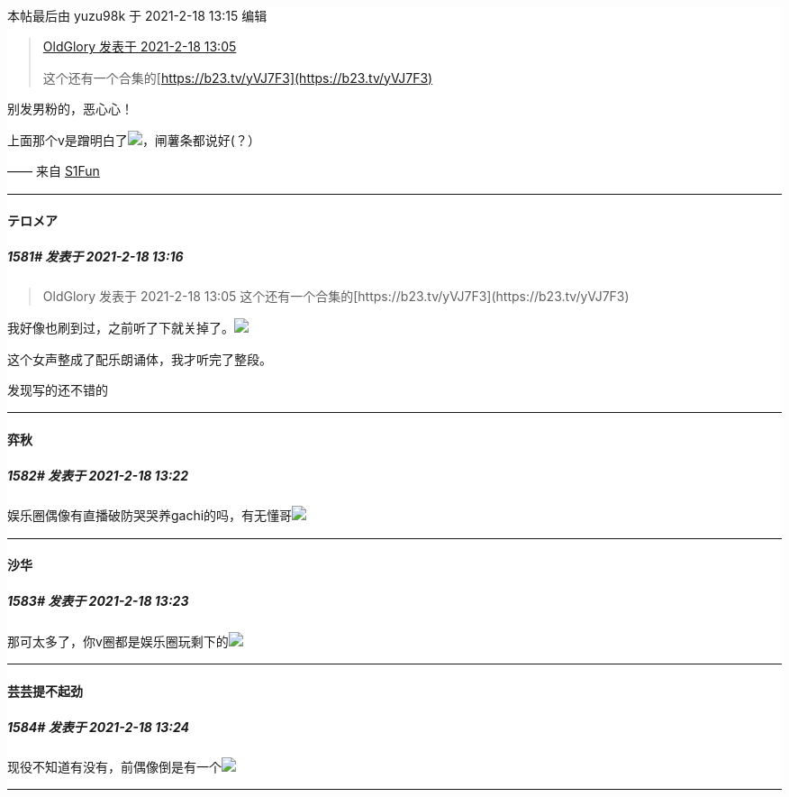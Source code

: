 
 本帖最后由 yuzu98k 于 2021-2-18 13:15 编辑 
<blockquote><a href="httphttps://bbs.saraba1st.com/2b/forum.php?mod=redirect&amp;goto=findpost&amp;pid=50364932&amp;ptid=1974517" target="_blank">OldGlory 发表于 2021-2-18 13:05</a>

这个还有一个合集的[https://b23.tv/yVJ7F3](https://b23.tv/yVJ7F3)</blockquote>
别发男粉的，恶心心！

上面那个v是蹭明白了<img src="https://static.saraba1st.com/image/smiley/face2017/067.png" referrerpolicy="no-referrer">，闸薯条都说好(？）


—— 来自 [S1Fun](https://s1fun.koalcat.com)


*****

####  テロメア  
##### 1581#       发表于 2021-2-18 13:16


<blockquote>OldGlory 发表于 2021-2-18 13:05
这个还有一个合集的[https://b23.tv/yVJ7F3](https://b23.tv/yVJ7F3)</blockquote>
我好像也刷到过，之前听了下就关掉了。<img src="https://static.saraba1st.com/image/smiley/face2017/018.png" referrerpolicy="no-referrer">


这个女声整成了配乐朗诵体，我才听完了整段。

发现写的还不错的


*****

####  弈秋  
##### 1582#       发表于 2021-2-18 13:22


娱乐圈偶像有直播破防哭哭养gachi的吗，有无懂哥<img src="https://static.saraba1st.com/image/smiley/face2017/037.png" referrerpolicy="no-referrer">


*****

####  沙华  
##### 1583#       发表于 2021-2-18 13:23


那可太多了，你v圈都是娱乐圈玩剩下的<img src="https://static.saraba1st.com/image/smiley/face2017/067.png" referrerpolicy="no-referrer">


*****

####  芸芸提不起劲  
##### 1584#       发表于 2021-2-18 13:24


现役不知道有没有，前偶像倒是有一个<img src="https://static.saraba1st.com/image/smiley/face2017/037.png" referrerpolicy="no-referrer">


*****
